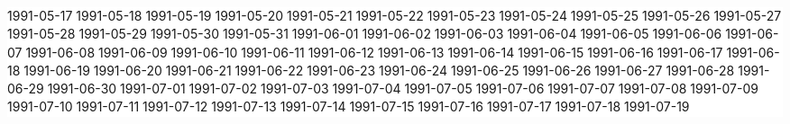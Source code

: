 1991-05-17
1991-05-18
1991-05-19
1991-05-20
1991-05-21
1991-05-22
1991-05-23
1991-05-24
1991-05-25
1991-05-26
1991-05-27
1991-05-28
1991-05-29
1991-05-30
1991-05-31
1991-06-01
1991-06-02
1991-06-03
1991-06-04
1991-06-05
1991-06-06
1991-06-07
1991-06-08
1991-06-09
1991-06-10
1991-06-11
1991-06-12
1991-06-13
1991-06-14
1991-06-15
1991-06-16
1991-06-17
1991-06-18
1991-06-19
1991-06-20
1991-06-21
1991-06-22
1991-06-23
1991-06-24
1991-06-25
1991-06-26
1991-06-27
1991-06-28
1991-06-29
1991-06-30
1991-07-01
1991-07-02
1991-07-03
1991-07-04
1991-07-05
1991-07-06
1991-07-07
1991-07-08
1991-07-09
1991-07-10
1991-07-11
1991-07-12
1991-07-13
1991-07-14
1991-07-15
1991-07-16
1991-07-17
1991-07-18
1991-07-19